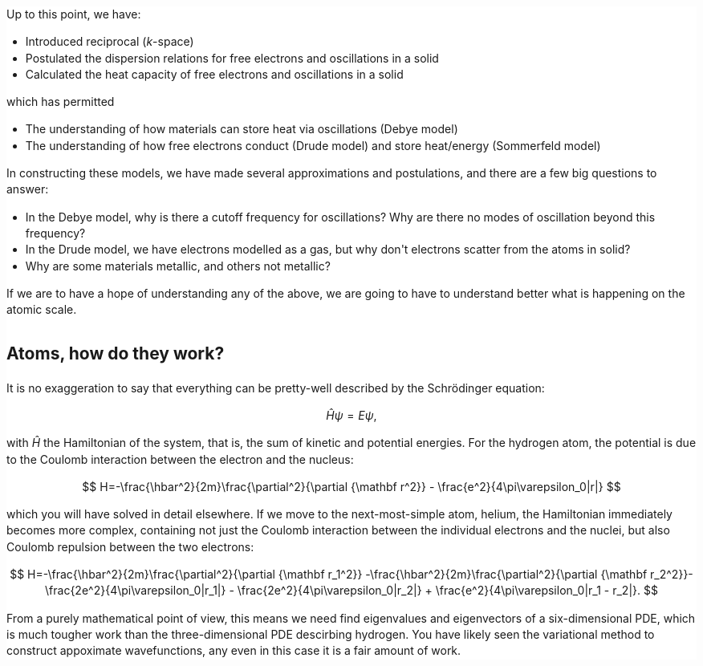 Up to this point, we have:

  * Introduced reciprocal ($k$-space)
  * Postulated the dispersion relations for free electrons and oscillations in a solid
  * Calculated the heat capacity of free electrons and oscillations in a solid

which has permitted

  * The understanding of how materials can store heat via oscillations (Debye model)
  * The understanding of how free electrons conduct (Drude model) and store heat/energy (Sommerfeld model)

In constructing these models, we have made several approximations and postulations, and there are a few big questions to answer:

  * In the Debye model, why is there a cutoff frequency for oscillations? Why are there no modes of oscillation beyond this frequency?
  * In the Drude model, we have electrons modelled as a gas, but why don't electrons scatter from the atoms in solid?
  * Why are some materials metallic, and others not metallic?

If we are to have a hope of understanding any of the above, we are going to have to understand better what is happening on the atomic scale.

## Atoms, how do they work?

It is no exaggeration to say that everything can be pretty-well described by the Schrödinger equation:

$$
\hat{H}\psi = E\psi,
$$

with $\hat{H}$ the Hamiltonian of the system, that is, the sum of kinetic and potential energies. For the hydrogen atom, the potential is due to the Coulomb interaction between the electron and the nucleus:

$$
H=-\frac{\hbar^2}{2m}\frac{\partial^2}{\partial {\mathbf r^2}} - \frac{e^2}{4\pi\varepsilon_0|r|}
$$

which you will have solved in detail elsewhere. If we move to the next-most-simple atom, helium, the Hamiltonian immediately becomes more complex,
containing not just the Coulomb interaction between the individual electrons and the nuclei, but also Coulomb repulsion between the two electrons:

$$
H=-\frac{\hbar^2}{2m}\frac{\partial^2}{\partial {\mathbf r_1^2}} -\frac{\hbar^2}{2m}\frac{\partial^2}{\partial {\mathbf r_2^2}}- \frac{2e^2}{4\pi\varepsilon_0|r_1|} - \frac{2e^2}{4\pi\varepsilon_0|r_2|} + \frac{e^2}{4\pi\varepsilon_0|r_1 - r_2|}.
$$

From a purely mathematical point of view, this means we need find eigenvalues and eigenvectors of a six-dimensional PDE, which is much tougher work than the three-dimensional PDE descirbing hydrogen. You have likely seen the variational method to construct appoximate wavefunctions, any even in this case it is a fair amount of work.
